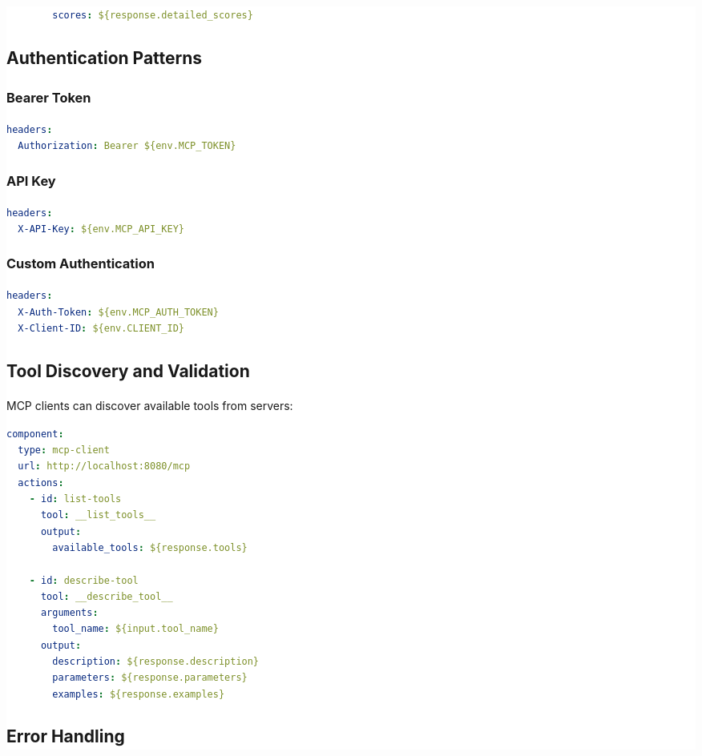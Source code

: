 ```yaml
        scores: ${response.detailed_scores}
```

## Authentication Patterns

### Bearer Token

```yaml
headers:
  Authorization: Bearer ${env.MCP_TOKEN}
```

### API Key

```yaml
headers:
  X-API-Key: ${env.MCP_API_KEY}
```

### Custom Authentication

```yaml
headers:
  X-Auth-Token: ${env.MCP_AUTH_TOKEN}
  X-Client-ID: ${env.CLIENT_ID}
```

## Tool Discovery and Validation

MCP clients can discover available tools from servers:

```yaml
component:
  type: mcp-client
  url: http://localhost:8080/mcp
  actions:
    - id: list-tools
      tool: __list_tools__
      output:
        available_tools: ${response.tools}
        
    - id: describe-tool
      tool: __describe_tool__
      arguments:
        tool_name: ${input.tool_name}
      output:
        description: ${response.description}
        parameters: ${response.parameters}
        examples: ${response.examples}
```

## Error Handling
